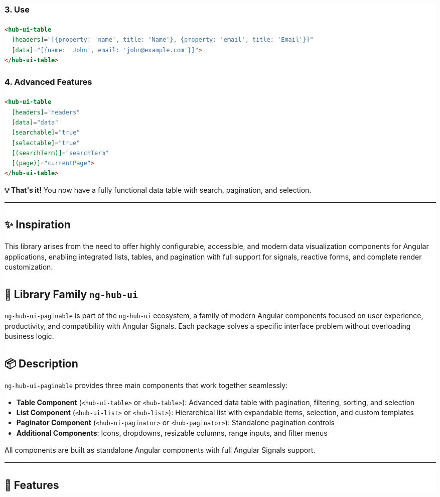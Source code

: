 ### 3. Use
```html
<hub-ui-table
  [headers]="[{property: 'name', title: 'Name'}, {property: 'email', title: 'Email'}]"
  [data]="[{name: 'John', email: 'john@example.com'}]">
</hub-ui-table>
```

### 4. Advanced Features
```html
<hub-ui-table
  [headers]="headers"
  [data]="data"
  [searchable]="true"
  [selectable]="true"
  [(searchTerm)]="searchTerm"
  [(page)]="currentPage">
</hub-ui-table>
```

**💡 That's it!** You now have a fully functional data table with search, pagination, and selection.

---

## ✨ Inspiration

This library arises from the need to offer highly configurable, accessible, and modern data visualization components for Angular applications, enabling integrated lists, tables, and pagination with full support for signals, reactive forms, and complete render customization.

## 🧩 Library Family `ng-hub-ui`

`ng-hub-ui-paginable` is part of the `ng-hub-ui` ecosystem, a family of modern Angular components focused on user experience, productivity, and compatibility with Angular Signals. Each package solves a specific interface problem without overloading business logic.

## 📦 Description

`ng-hub-ui-paginable` provides three main components that work together seamlessly:

- **Table Component** (`<hub-ui-table>` or `<hub-table>`): Advanced data table with pagination, filtering, sorting, and selection
- **List Component** (`<hub-ui-list>` or `<hub-list>`): Hierarchical list with expandable items, selection, and custom templates  
- **Paginator Component** (`<hub-ui-paginator>` or `<hub-paginator>`): Standalone pagination controls
- **Additional Components**: Icons, dropdowns, resizable columns, range inputs, and filter menus

All components are built as standalone Angular components with full Angular Signals support.

---

## 🎯 Features
